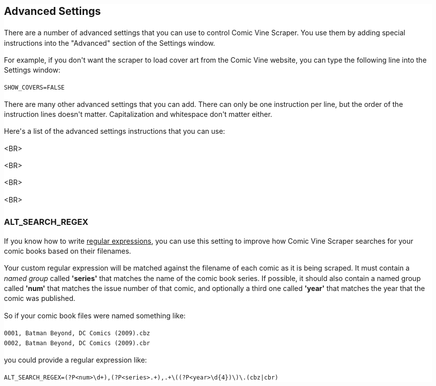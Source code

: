 ## Advanced Settings ##

There are a number of advanced settings that you can use to control Comic Vine Scraper.  You use them by adding special instructions into the "Advanced" section of the Settings window.

For example, if you don't want the scraper to load cover art from the Comic Vine website, you can type the following line into the Settings window:

```
SHOW_COVERS=FALSE
```

There are many other advanced settings that you can add.  There can only be one instruction per line, but the order of the instruction lines doesn't matter.  Capitalization and whitespace don't matter either.

Here's a list of the advanced settings instructions that you can use:


&lt;BR&gt;




&lt;BR&gt;




&lt;BR&gt;




&lt;BR&gt;


### ALT\_SEARCH\_REGEX ###

If you know how to write [regular expressions](http://www.google.ca/search?q=regular+expressions+tutorial), you can use this setting to improve how Comic Vine Scraper searches for your comic books based on their filenames.

Your custom regular expression will be matched against the filename of each comic as it is being scraped.  It must contain a _named group_ called **'series'** that matches the name of the comic book series.  If possible, it should also contain a named group called **'num'** that matches the issue number of that comic, and optionally a third one called **'year'** that matches the year that the comic was published.

So if your comic book files were named something like:

```
0001, Batman Beyond, DC Comics (2009).cbz
0002, Batman Beyond, DC Comics (2009).cbr
```

you could provide a regular expression like:

```
ALT_SEARCH_REGEX=(?P<num>\d+),(?P<series>.+),.+\((?P<year>\d{4})\)\.(cbz|cbr)
```


